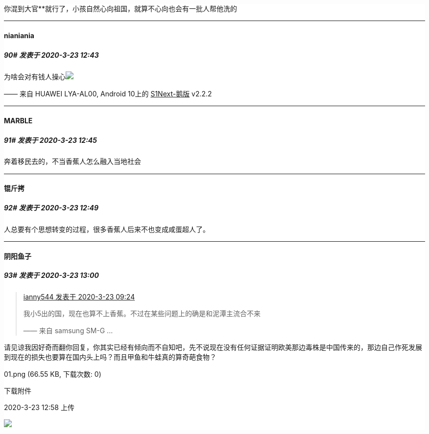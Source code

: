 
你混到大官**就行了，小孩自然心向祖国，就算不心向也会有一批人帮他洗的


-----

####  nianiania  
##### 90#       发表于 2020-3-23 12:43


为啥会对有钱人操心<img src="https://static.saraba1st.com/image/smiley/face2017/001.png" referrerpolicy="no-referrer">

—— 来自 HUAWEI LYA-AL00, Android 10上的 [S1Next-鹅版](https://github.com/ykrank/S1-Next/releases) v2.2.2


-----

####  MARBLE  
##### 91#       发表于 2020-3-23 12:45


奔着移民去的，不当香蕉人怎么融入当地社会


-----

####  锟斤拷  
##### 92#       发表于 2020-3-23 12:49


人总要有个思想转变的过程，很多香蕉人后来不也变成咸蛋超人了。


-----

####  阴阳鱼子  
##### 93#       发表于 2020-3-23 13:00


<blockquote><a href="httphttps://bbs.saraba1st.com/2b/forum.php?mod=redirect&amp;goto=findpost&amp;pid=46840901&amp;ptid=1920372" target="_blank">ianny544 发表于 2020-3-23 09:24</a>

我小5出的国，现在也算不上香蕉。不过在某些问题上的确是和泥潭主流合不来


—— 来自 samsung SM-G ...</blockquote>
请见谅我因好奇而翻你回复，你其实已经有倾向而不自知吧，先不说现在没有任何证据证明欧美那边毒株是中国传来的，那边自己作死发展到现在的损失也要算在国内头上吗？而且甲鱼和牛蛙真的算奇葩食物？


01.png
(66.55 KB, 下载次数: 0)


下载附件


2020-3-23 12:58 上传


<img src="https://img.saraba1st.com/forum/202003/23/125811lfyv1aore9raryro.png" referrerpolicy="no-referrer">

